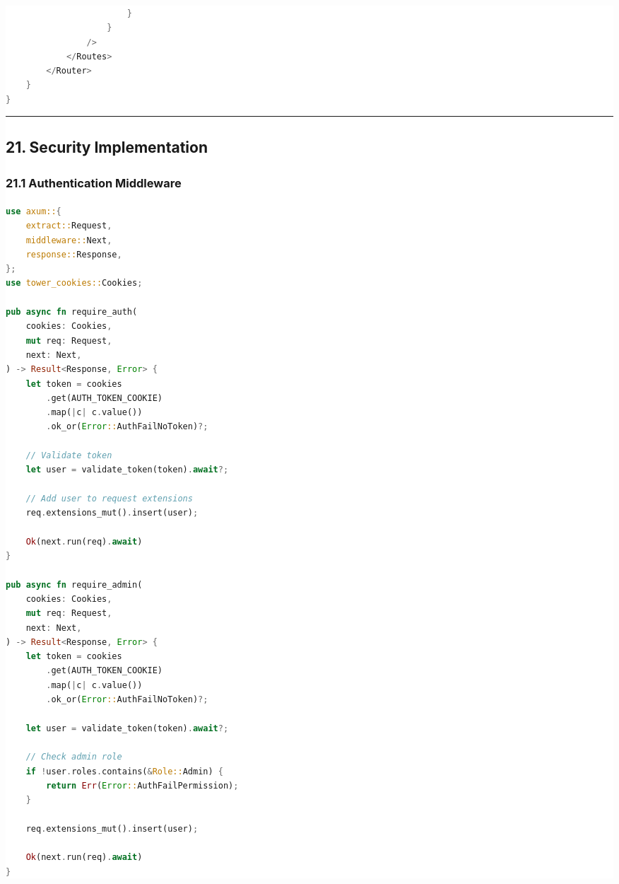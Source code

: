 ```rust
                        }
                    }
                />
            </Routes>
        </Router>
    }
}
```

---

## 21. Security Implementation

### 21.1 Authentication Middleware
```rust
use axum::{
    extract::Request,
    middleware::Next,
    response::Response,
};
use tower_cookies::Cookies;

pub async fn require_auth(
    cookies: Cookies,
    mut req: Request,
    next: Next,
) -> Result<Response, Error> {
    let token = cookies
        .get(AUTH_TOKEN_COOKIE)
        .map(|c| c.value())
        .ok_or(Error::AuthFailNoToken)?;

    // Validate token
    let user = validate_token(token).await?;

    // Add user to request extensions
    req.extensions_mut().insert(user);

    Ok(next.run(req).await)
}

pub async fn require_admin(
    cookies: Cookies,
    mut req: Request,
    next: Next,
) -> Result<Response, Error> {
    let token = cookies
        .get(AUTH_TOKEN_COOKIE)
        .map(|c| c.value())
        .ok_or(Error::AuthFailNoToken)?;

    let user = validate_token(token).await?;

    // Check admin role
    if !user.roles.contains(&Role::Admin) {
        return Err(Error::AuthFailPermission);
    }

    req.extensions_mut().insert(user);

    Ok(next.run(req).await)
}
```